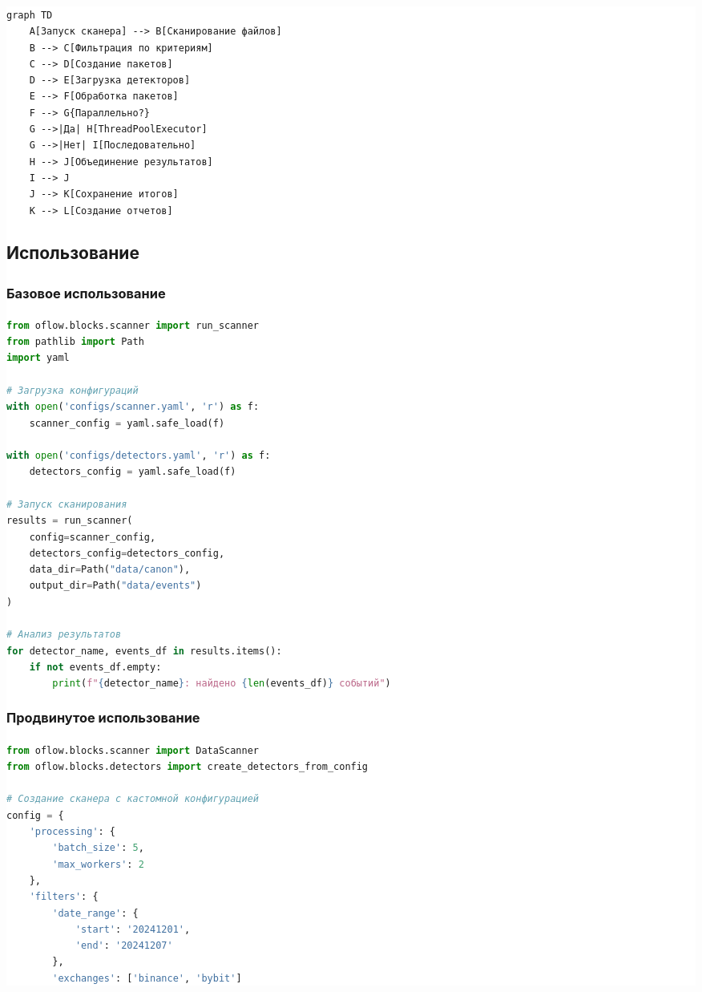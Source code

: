 ```mermaid
graph TD
    A[Запуск сканера] --> B[Сканирование файлов]
    B --> C[Фильтрация по критериям]
    C --> D[Создание пакетов]
    D --> E[Загрузка детекторов]
    E --> F[Обработка пакетов]
    F --> G{Параллельно?}
    G -->|Да| H[ThreadPoolExecutor]
    G -->|Нет| I[Последовательно]
    H --> J[Объединение результатов]
    I --> J
    J --> K[Сохранение итогов]
    K --> L[Создание отчетов]
```

## Использование

### Базовое использование

```python
from oflow.blocks.scanner import run_scanner
from pathlib import Path
import yaml

# Загрузка конфигураций
with open('configs/scanner.yaml', 'r') as f:
    scanner_config = yaml.safe_load(f)

with open('configs/detectors.yaml', 'r') as f:
    detectors_config = yaml.safe_load(f)

# Запуск сканирования
results = run_scanner(
    config=scanner_config,
    detectors_config=detectors_config,
    data_dir=Path("data/canon"),
    output_dir=Path("data/events")
)

# Анализ результатов
for detector_name, events_df in results.items():
    if not events_df.empty:
        print(f"{detector_name}: найдено {len(events_df)} событий")
```

### Продвинутое использование

```python
from oflow.blocks.scanner import DataScanner
from oflow.blocks.detectors import create_detectors_from_config

# Создание сканера с кастомной конфигурацией
config = {
    'processing': {
        'batch_size': 5,
        'max_workers': 2
    },
    'filters': {
        'date_range': {
            'start': '20241201',
            'end': '20241207'
        },
        'exchanges': ['binance', 'bybit']
```